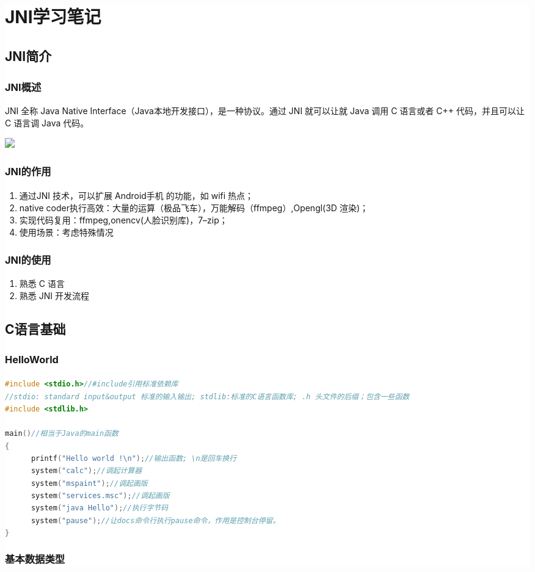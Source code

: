 # JNI学习笔记

## JNI简介

### JNI概述

JNI 全称 Java Native Interface（Java本地开发接口），是一种协议。通过 JNI 就可以让就 Java 调用 C 语言或者 C++ 代码，并且可以让C 语言调 Java 代码。

![](http://image.xiaobailx.top/images/202208131603957.png)



### JNI的作用

1. 通过JNI 技术，可以扩展 Android手机 的功能，如 wifi 热点；
2. native coder执行高效：大量的运算（极品飞车），万能解码（ffmpeg）,Opengl(3D 渲染)；
3. 实现代码复用：ffmpeg,onencv(人脸识别库)，7–zip；
4. 使用场景：考虑特殊情况



### JNI的使用

1. 熟悉 C 语言
2. 熟悉 JNI 开发流程



## C语言基础

### HelloWorld

```c
#include <stdio.h>//#include引用标准依赖库
//stdio: standard input&output 标准的输入输出; stdlib:标准的C语言函数库; .h 头文件的后缀；包含一些函数 
#include <stdlib.h>

main()//相当于Java的main函数
{
      printf("Hello world !\n");//输出函数; \n是回车换行 
      system("calc");//调起计算器 
      system("mspaint");//调起画版 
      system("services.msc");//调起画版 
      system("java Hello");//执行字节码 
      system("pause");//让docs命令行执行pause命令，作用是控制台停留。 
} 

```



### 基本数据类型
